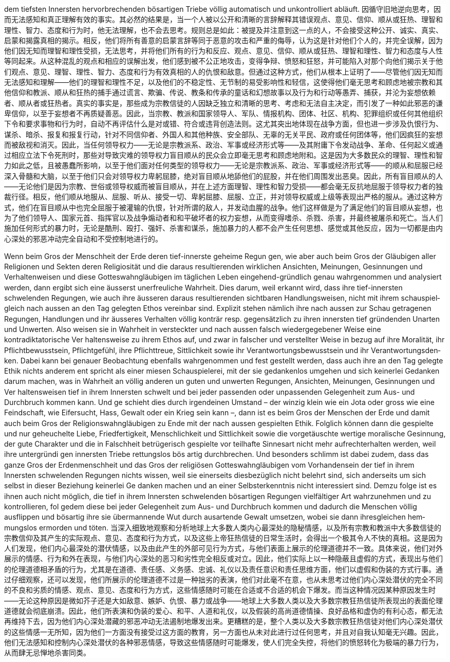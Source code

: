 dem tiefsten Innersten hervorbrechenden bösartigen Triebe völlig automatisch und unkontrolliert abläuft.
因循守旧地逆向思考，因而无法感知和真正理解有效的事实。其必然的结果是，当一个人被以公开和清晰的言辞解释其错误观点、意见、信仰、顺从或狂热、理智和理性、智力、态度和行为时，他无法理解，也不会去思考。规则总是如此：被提及并注意到这一点的人，不会接受这种公开、诚实、真实、启蒙和揭露真相的揭示。相反，他们将所有善意的启蒙言辞等同于恶意的攻击和严重的侮辱，认为这是针对他们个人的，并完全误解，因为他们因无知而理智和理性受损，无法思考，并将他们所有的行为和反应、观点、意见、信仰、顺从或狂热、理智和理性、智力和态度与人性等同起来。从这种混乱的观点和相应的误解出发，他们感到被不公正地攻击，变得争辩、愤怒和狂怒，并可能陷入对那个向他们揭示关于他们观点、意见、理智、理性、智力、态度和行为有效真相的人的仇恨和敌意。但通过这种方式，他们从根本上证明了——尽管他们因无知而无法感知和理解——他们的理智和理性不足，以及他们的不稳定性、无节制的易受影响性和轻信，这使得他们毫无思考和顾虑地被宗教和其他信仰和教派、顺从和狂热的捕手通过谎言、欺骗、传说、教条和传承的童话和幻想故事以及行为和行动等愚弄、捕获，并沦为妄想依赖者、顺从者或狂热者。真实的事实是，那些成为宗教信徒的人因缺乏独立和清晰的思考、考虑和无法自主决定，而引发了一种如此邪恶的谦卑信仰，以至于妄想者不再质疑善恶。因此，当宗教、教派和国家领导人、军队、情报机构、团体、社区、机构、犯罪组织或任何其他组织下令和要求事物和行为时，自动不再评估什么是对或错、符合或违背创造法则。这尤其突出地体现在战争方面，但也进一步涉及仇恨行为、谋杀、暗杀、报复和报复行动，针对不同信仰者、外国人和其他种族、安全部队、无辜的无关平民、政府或任何团体等，他们因疯狂的妄想而被敌视和消灭。因此，当任何领导权力——无论是宗教派系、政治、军事或经济形式等——及其附庸下令发动战争、革命、任何起义或通过相应立法下令死刑时，那些对导致灾难的领导权力盲目顺从的民众会立即毫无思考和顾虑地附和。这是因为大多数民众的理智、理性和智力如此之低，且被愚蠢所影响，以至于他们面对任何类型的领导权力——无论是宗教派系、政治、军事或经济形式等——的顺从和屈服已经深入骨髓和大脑，以至于他们只会对领导权力卑躬屈膝，绝对盲目顺从地舔他们的屁股，并在他们周围发出恶臭。因此，所有盲目顺从的人——无论他们是因为宗教、世俗或领导权威而被盲目顺从，并在上述方面理智、理性和智力受损——都会毫无反抗地屈服于领导权力者的独裁行径。相反，他们顺从地服从、屈服、听从、接受一切、卑躬屈膝、屈服、立正，并对领导权威或上级等表现出严格的服从。通过这种方式，他们在盲目顺从中也完全屈服于被灌输的仇恨，针对所谓的敌人，并发动血腥的战争。他们这样做是为了满足他们的盲目顺从妄想，也为了他们领导人、国家元首、指挥官以及战争煽动者和和平破坏者的权力妄想，从而变得嗜杀、杀戮、杀害，并最终被屠杀和死亡。当人们施加任何形式的暴力时，无论是酷刑、殴打、强奸、杀害和谋杀，施加暴力的人都不会产生任何思想、感觉或其他反应，因为一切都是由内心深处的邪恶冲动完全自动和不受控制地进行的。

Wenn beim Gros der Menschheit der Erde deren tief-innerste geheime Regun­ gen, wie aber auch beim Gros der Gläubigen aller Religionen und Sekten deren Religiosität und die daraus resultierenden wirklichen Ansichten, Meinungen, Gesinnungen und Verhaltenweisen und diese Gotteswahngläubigen im täglichen Leben eingehend-gründlich genau wahrgenommen und analysiert werden, dann ergibt sich eine äusserst unerfreuliche Wahrheit. Dies darum, weil erkannt wird, dass ihre tief-innersten schwelenden Regungen, wie auch ihre äusseren daraus resultierenden sichtbaren Handlungsweisen, nicht mit ihrem schauspiel­ gleich nach aussen an den Tag gelegten Ethos vereinbar sind. Explizit stehen nämlich ihre nach aussen zur Schau getragenen Regungen, Handlungen und ihr äusseres Verhalten völlig konträr resp. gegensätzlich zu ihren innersten tief­ gründenden Unarten und Unwerten. Also weisen sie in Wahrheit in versteckter und nach aussen falsch wiedergegebener Weise eine kontradiktatorische Ver­ haltensweise zu ihrem Ethos auf, und zwar in falscher und verstellter Weise in bezug auf ihre Moralität, ihr Pflichtbewusstsein, Pflichtgefühl, ihre Pflichttreue, Sittlichkeit sowie ihr Verantwortungsbewusstsein und ihr Verantwortungsden­ ken. Dabei kann bei genauer Beobachtung ebenfalls wahrgenommen und fest­ gestellt werden, dass auch ihre an den Tag gelegte Ethik nichts anderem ent­ spricht als einer miesen Schauspielerei, mit der sie gedankenlos umgehen und sich keinerlei Gedanken darum machen, was in Wahrheit an völlig anderen un­ guten und unwerten Regungen, Ansichten, Meinungen, Gesinnungen und Ver­ haltensweisen tief in ihrem Innersten schwelt und bei jeder passenden oder unpassenden Gelegenheit zum Aus- und Durchbruch kommen kann. Und ge­ schieht dies durch irgendeinen Umstand – der winzig klein wie ein Jota oder gross wie eine Feindschaft, wie Eifersucht, Hass, Gewalt oder ein Krieg sein kann –, dann ist es beim Gros der Menschen der Erde und damit auch beim Gros der Religionswahngläubigen zu Ende mit der nach aussen gespielten Ethik. Folglich können dann die gespielte und nur geheuchelte Liebe, Friedfertigkeit, Menschlichkeit und Sittlichkeit sowie die vorgetäuschte wertige moralische Gesinnung, der gute Charakter und die in Falschheit betrügerisch gespielte vor­ teilhafte Sinnesart nicht mehr aufrechterhalten werden, weil ihre untergründi­ gen innersten Triebe rettungslos bös artig durchbrechen. Und besonders schlimm ist dabei zudem, dass das ganze Gros der Erdenmenschheit und das Gros der religiösen Gotteswahngläubigen vom Vorhandensein der tief in ihrem Innersten schwelenden Regungen nichts wissen, weil sie einerseits diesbezüglich nicht belehrt sind, sich anderseits um sich selbst in dieser Beziehung keinerlei Ge­ danken machen und an einer Selbsterkenntnis nicht interessiert sind. Demzu­ folge ist es ihnen auch nicht möglich, die tief in ihrem Innersten schwelenden bösartigen Regungen vielfältiger Art wahrzunehmen und zu kontrollieren, fol­ gedem diese bei jeder Gelegenheit zum Aus- und Durchbruch kommen und dadurch die Menschen völlig ausflippen und bösartig ihre sie übermannende Wut durch ausartende Gewalt umsetzen, wobei sie dann ihresgleichen hem­ mungslos ermorden und töten.
当深入细致地观察和分析地球上大多数人类内心最深处的隐秘情感，以及所有宗教和教派中大多数信徒的宗教信仰及其产生的实际观点、意见、态度和行为方式，以及这些上帝狂热信徒的日常生活时，会得出一个极其令人不快的真相。这是因为人们发现，他们内心最深处的潜伏情感，以及由此产生的外部可见行为方式，与他们表面上展示的伦理道德并不一致。具体来说，他们对外展示的情感、行为和外在表现，与他们内心深处的恶习和劣性完全相反或对立。因此，他们实际上以一种隐蔽且虚假的方式，表现出与他们的伦理道德相矛盾的行为，尤其是在道德、责任感、义务感、忠诚、礼仪以及责任意识和责任思维方面，他们以虚假和伪装的方式行事。通过仔细观察，还可以发现，他们所展示的伦理道德不过是一种拙劣的表演，他们对此毫不在意，也从未思考过他们内心深处潜伏的完全不同的不良和劣质的情感、观点、意见、态度和行为方式，这些情感随时可能在合适或不合适的机会下爆发。而当这种情况因某种原因发生时——无论这种原因是微如芥子还是大如敌意、嫉妒、仇恨、暴力或战争——地球上大多数人类以及大多数宗教狂热信徒所表现出的表面伦理道德就会彻底崩溃。因此，他们所表演和伪装的爱心、和平、人道和礼仪，以及假装的高尚道德情操、良好品格和虚伪的有利心态，都无法再维持下去，因为他们内心深处潜藏的邪恶冲动无法遏制地爆发出来。更糟糕的是，整个人类以及大多数宗教狂热信徒对他们内心深处潜伏的这些情感一无所知，因为他们一方面没有接受过这方面的教育，另一方面也从未对此进行过任何思考，并且对自我认知毫无兴趣。因此，他们无法感知和控制内心深处潜伏的各种邪恶情感，导致这些情感随时可能爆发，使人们完全失控，将他们的愤怒转化为极端的暴力行为，从而肆无忌惮地杀害同类。
